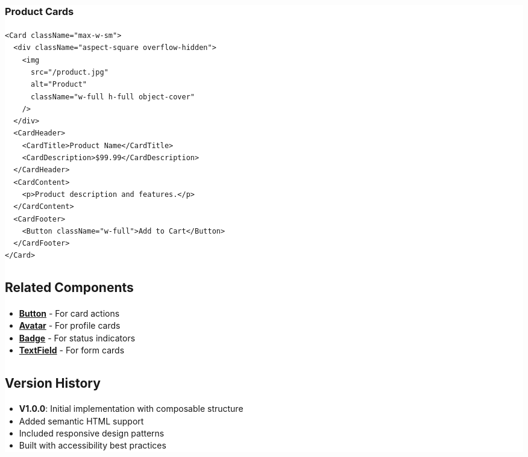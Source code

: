 ### Product Cards
```tsx
<Card className="max-w-sm">
  <div className="aspect-square overflow-hidden">
    <img 
      src="/product.jpg" 
      alt="Product" 
      className="w-full h-full object-cover"
    />
  </div>
  <CardHeader>
    <CardTitle>Product Name</CardTitle>
    <CardDescription>$99.99</CardDescription>
  </CardHeader>
  <CardContent>
    <p>Product description and features.</p>
  </CardContent>
  <CardFooter>
    <Button className="w-full">Add to Cart</Button>
  </CardFooter>
</Card>
```

## Related Components

- **[Button](./Button.md)** - For card actions
- **[Avatar](./Avatar.md)** - For profile cards
- **[Badge](./Badge.md)** - For status indicators
- **[TextField](./structures/text-field.md)** - For form cards

## Version History

- **V1.0.0**: Initial implementation with composable structure
- Added semantic HTML support
- Included responsive design patterns
- Built with accessibility best practices